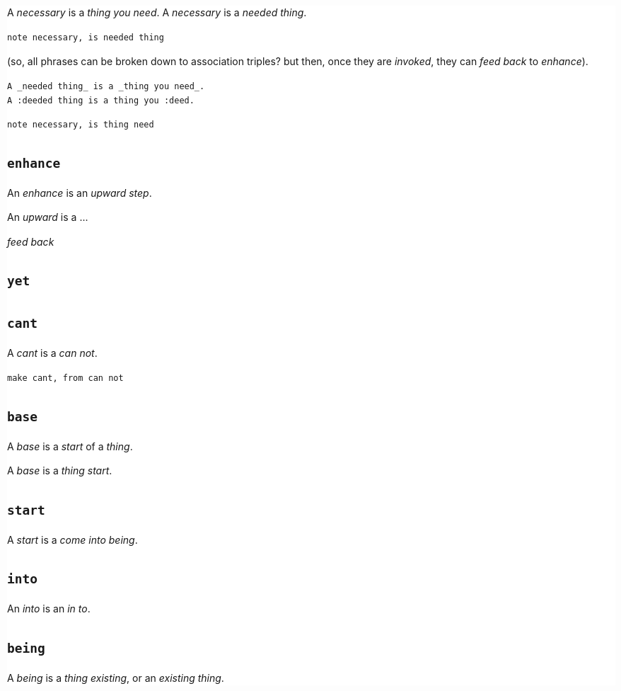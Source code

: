 A _necessary_ is a _thing_ _you_ _need_.
A _necessary_ is a _needed thing_.

```
note necessary, is needed thing
```

(so, all phrases can be broken down to association triples? but then, once they are _invoked_, they can _feed back_ to _enhance_).

```
A _needed thing_ is a _thing you need_.
A :deeded thing is a thing you :deed.
```

```
note necessary, is thing need
```

## `enhance`

An _enhance_ is an _upward step_.

An _upward_ is a ...

_feed back_

## `yet`

## `cant`

A _cant_ is a _can not_.

```
make cant, from can not
```

## `base`

A _base_ is a _start_ of a _thing_.

A _base_ is a _thing start_.

## `start`

A _start_ is a _come into being_.

## `into`

An _into_ is an _in_ _to_.

## `being`

A _being_ is a _thing existing_, or an _existing thing_.
